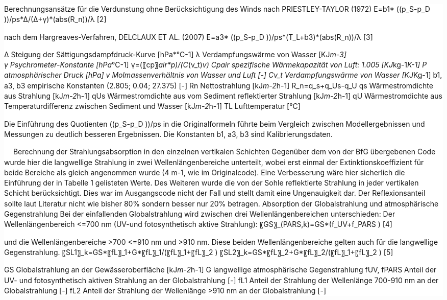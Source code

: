 
Berechnungsansätze für die Verdunstung ohne Berücksichtigung des Winds
nach PRIESTLEY-TAYLOR (1972)
E=b1*  ((p_S-p_D ))/ps*∆/(∆+γ)*(abs(R_n))/λ	[2]


nach dem Hargreaves-Verfahren, DELCLAUX ET AL. (2007)
E=a3*  ((p_S-p_D ))/ps*(T_L+b3)*(abs(R_n))/λ	[3]


Δ		Steigung der Sättigungsdampfdruck-Kurve [hPa*°C-1]
λ		Verdampfungswärme von Wasser [KJ*m-3]	
γ		Psychrometer-Konstante [hPa*°C-1]
		γ=(〖cp〗_air*p)/(C_(v_t)*v)
		Cpair	spezifische Wärmekapazität von Luft: 1.005 [KJ*kg-1*K-1]
		P	atmosphärischer Druck [hPa]
		v	Molmassenverhältnis von Wasser und Luft [-]
		Cv_t	Verdampfungswärme von Wasser [KJ*Kg-1]
b1, a3, b3		empirische Konstanten (2.805; 0.04; 27.375) [-]
Rn		Nettostrahlung [kJ*m-2*h-1]
		R_n=q_s+q_Us-q_U
			qs 	Wärmestromdichte aus Strahlung [kJ*m-2*h-1]
			qUs 	Wärmestromdichte aus vom Sediment reflektierter Strahlung 
				[kJ*m-2*h-1]
qU	Wärmestromdichte aus Temperaturdifferenz zwischen Sediment und
	Wasser [kJ*m-2*h-1]
TL		Lufttemperatur [°C]

Die Einführung des Quotienten  ((p_S-p_D ))/ps in die Originalformeln führte beim Vergleich zwischen Modellergebnissen und Messungen zu deutlich besseren Ergebnissen.
Die Konstanten b1, a3, b3 sind Kalibrierungsdaten.


 
Berechnung der Strahlungsabsorption in den einzelnen vertikalen Schichten
Gegenüber dem von der BfG übergebenen Code wurde hier die langwellige Strahlung in zwei Wellenlängenbereiche unterteilt, wobei erst einmal der Extinktionskoeffizient für beide Bereiche als gleich angenommen wurde (4 m-1, wie im Originalcode). Eine Verbesserung wäre hier sicherlich die Einführung der in Tabelle 1 gelisteten Werte. Des Weiteren wurde  die von der Sohle reflektierte Strahlung in jeder vertikalen Schicht berücksichtigt. Dies war im Ausgangscode nicht der Fall und stellt damit eine Ungenauigkeit dar. Der Reflexionsanteil sollte laut Literatur nicht wie bisher 80% sondern besser nur 20% betragen.
Absorption der Globalstrahlung und atmosphärische Gegenstrahlung
Bei der einfallenden Globalstrahlung wird zwischen drei Wellenlängenbereichen unterschieden:
Der Wellenlängenbereich <=700 nm (UV-und fotosynthetisch aktive Strahlung):
〖GS〗_(PARS,k)=GS*(f_UV+f_PARS )	[4]


und die Wellenlängenbereiche >700 <=910 nm und >910 nm. Diese beiden Wellenlängenbereiche gelten auch für die langwellige Gegenstrahlung.
〖SL1〗_k=GS*〖fL〗_1+G*〖fL〗_1/(〖fL〗_1+〖fL〗_2 )
〖SL2〗_k=GS*〖fL〗_2+G*〖fL〗_2/(〖fL〗_1+〖fL〗_2 )	[5]


GS		Globalstrahlung an der Gewässeroberfläche [kJ*m-2*h-1]
G		langwellige atmosphärische Gegenstrahlung
fUV, fPARS	Anteil der UV- und fotosynthetisch aktiven Strahlung an der
		Globalstrahlung [-]
fL1		Anteil der Strahlung der Wellenlänge 700-910 nm an der
Globalstrahlung [-]
fL2		Anteil der Strahlung der Wellenlänge >910 nm an der
Globalstrahlung [-]
